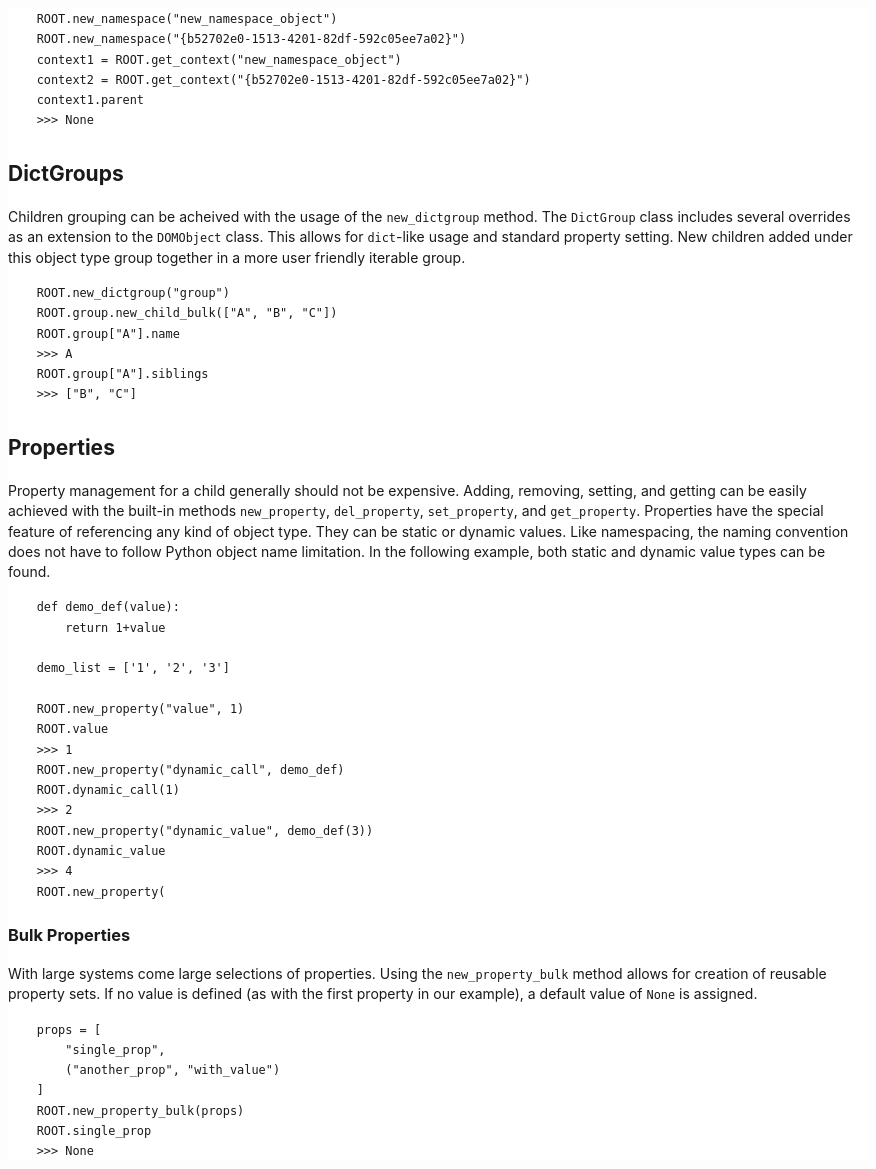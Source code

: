 ```
    ROOT.new_namespace("new_namespace_object")
    ROOT.new_namespace("{b52702e0-1513-4201-82df-592c05ee7a02}")
    context1 = ROOT.get_context("new_namespace_object")
    context2 = ROOT.get_context("{b52702e0-1513-4201-82df-592c05ee7a02}")
    context1.parent
    >>> None
```

## DictGroups
Children grouping can be acheived with the usage of the `new_dictgroup` method.
The `DictGroup` class includes several overrides as an extension to the
`DOMObject` class.  This allows for `dict`-like usage and standard property
setting. New children added under this object type group together in a more
user friendly iterable group.

```
    ROOT.new_dictgroup("group")
    ROOT.group.new_child_bulk(["A", "B", "C"])
    ROOT.group["A"].name
    >>> A
    ROOT.group["A"].siblings
    >>> ["B", "C"]
```

## Properties
Property management for a child generally should not be expensive. Adding,
removing, setting, and getting can be easily achieved with the built-in methods
`new_property`, `del_property`, `set_property`, and `get_property`. Properties
have the special feature of referencing any kind of object type. They can be
static or dynamic values. Like namespacing, the naming convention does not
have to follow Python object name limitation. In the following example, both
static and dynamic value types can be found.
```
    def demo_def(value):
        return 1+value

    demo_list = ['1', '2', '3']

    ROOT.new_property("value", 1)
    ROOT.value
    >>> 1
    ROOT.new_property("dynamic_call", demo_def)
    ROOT.dynamic_call(1)
    >>> 2
    ROOT.new_property("dynamic_value", demo_def(3))
    ROOT.dynamic_value
    >>> 4
    ROOT.new_property(
```

### Bulk Properties
With large systems come large selections of properties. Using the
`new_property_bulk` method allows for creation of reusable property sets.
If no value is defined (as with the first property in our example), a default
value of `None` is assigned.
```
    props = [
        "single_prop",
        ("another_prop", "with_value")
    ]
    ROOT.new_property_bulk(props)
    ROOT.single_prop
    >>> None
```